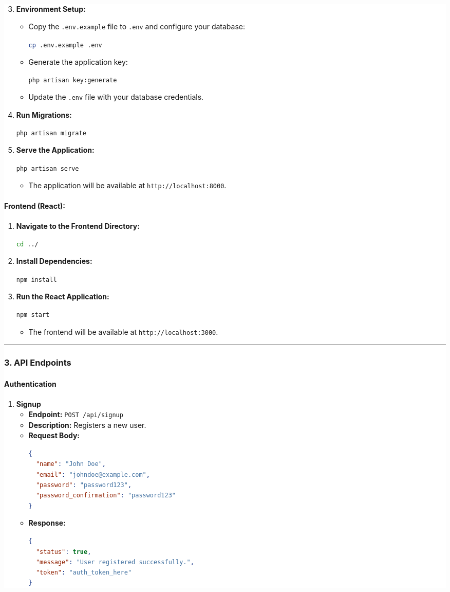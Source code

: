 3. **Environment Setup:**
   - Copy the `.env.example` file to `.env` and configure your database:
     ```bash
     cp .env.example .env
     ```
   - Generate the application key:
     ```bash
     php artisan key:generate
     ```
   - Update the `.env` file with your database credentials.

4. **Run Migrations:**
   ```bash
   php artisan migrate
   ```

5. **Serve the Application:**
   ```bash
   php artisan serve
   ```
   - The application will be available at `http://localhost:8000`.

#### **Frontend (React):**

1. **Navigate to the Frontend Directory:**
   ```bash
   cd ../
   ```

2. **Install Dependencies:**
   ```bash
   npm install
   ```

3. **Run the React Application:**
   ```bash
   npm start
   ```
   - The frontend will be available at `http://localhost:3000`.

---

### **3. API Endpoints**

#### **Authentication**

1. **Signup**
   - **Endpoint:** `POST /api/signup`
   - **Description:** Registers a new user.
   - **Request Body:**
     ```json
     {
       "name": "John Doe",
       "email": "johndoe@example.com",
       "password": "password123",
       "password_confirmation": "password123"
     }
     ```
   - **Response:**
     ```json
     {
       "status": true,
       "message": "User registered successfully.",
       "token": "auth_token_here"
     }
     ```
